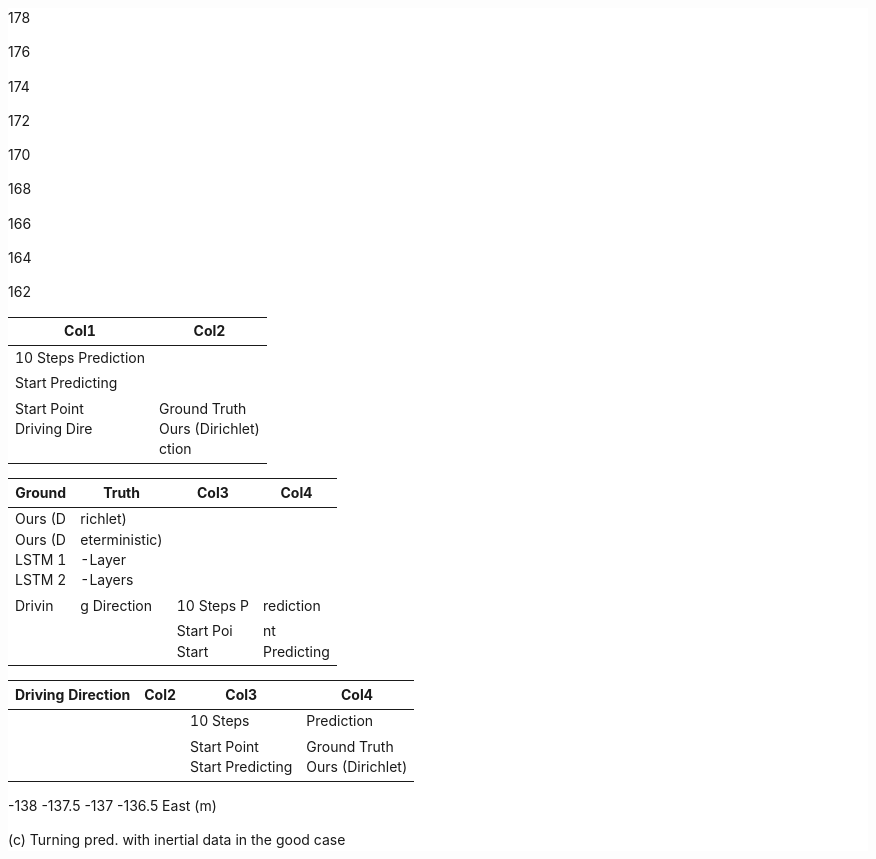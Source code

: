 
178


176


174


172


170


168


166


164


162










|Col1|Col2|
|---|---|
|10 Steps Prediction||
|Start Predicting||
|Start Point<br>Driving Dire|Ground Truth<br>Ours (Dirichlet)<br>ction|


|Ground|Truth|Col3|Col4|
|---|---|---|---|
|Ours (D<br>Ours (D<br>LSTM 1<br>LSTM 2<br>|richlet)<br>eterministic)<br>-Layer<br>-Layers<br>|||
|Drivin|g Direction|10 Steps P|rediction|
|||Start Poi<br>Start|nt<br>Predicting|


|Driving Direction|Col2|Col3|Col4|
|---|---|---|---|
|||10 Steps|Prediction|
|||Start Point<br>Start Predicting|Ground Truth<br>Ours (Dirichlet)|



-138 -137.5 -137 -136.5
East (m)


(c) Turning pred. with inertial data in the
good case
